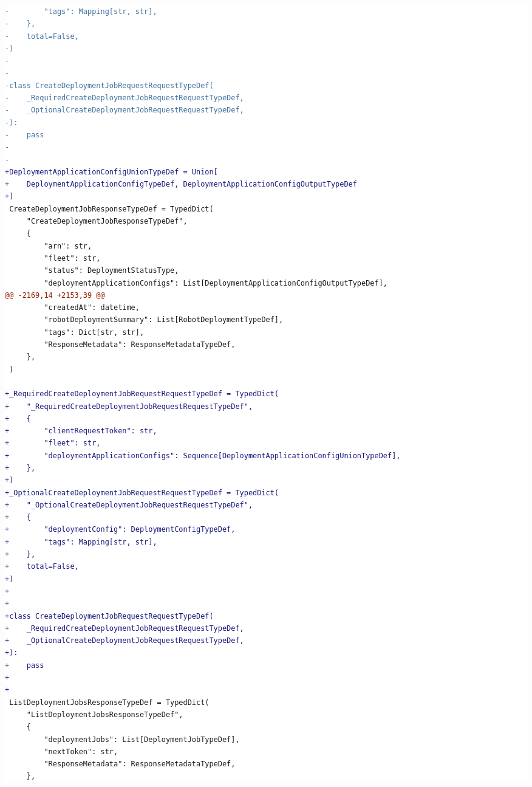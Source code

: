```diff
-        "tags": Mapping[str, str],
-    },
-    total=False,
-)
-
-
-class CreateDeploymentJobRequestRequestTypeDef(
-    _RequiredCreateDeploymentJobRequestRequestTypeDef,
-    _OptionalCreateDeploymentJobRequestRequestTypeDef,
-):
-    pass
-
-
+DeploymentApplicationConfigUnionTypeDef = Union[
+    DeploymentApplicationConfigTypeDef, DeploymentApplicationConfigOutputTypeDef
+]
 CreateDeploymentJobResponseTypeDef = TypedDict(
     "CreateDeploymentJobResponseTypeDef",
     {
         "arn": str,
         "fleet": str,
         "status": DeploymentStatusType,
         "deploymentApplicationConfigs": List[DeploymentApplicationConfigOutputTypeDef],
@@ -2169,14 +2153,39 @@
         "createdAt": datetime,
         "robotDeploymentSummary": List[RobotDeploymentTypeDef],
         "tags": Dict[str, str],
         "ResponseMetadata": ResponseMetadataTypeDef,
     },
 )
 
+_RequiredCreateDeploymentJobRequestRequestTypeDef = TypedDict(
+    "_RequiredCreateDeploymentJobRequestRequestTypeDef",
+    {
+        "clientRequestToken": str,
+        "fleet": str,
+        "deploymentApplicationConfigs": Sequence[DeploymentApplicationConfigUnionTypeDef],
+    },
+)
+_OptionalCreateDeploymentJobRequestRequestTypeDef = TypedDict(
+    "_OptionalCreateDeploymentJobRequestRequestTypeDef",
+    {
+        "deploymentConfig": DeploymentConfigTypeDef,
+        "tags": Mapping[str, str],
+    },
+    total=False,
+)
+
+
+class CreateDeploymentJobRequestRequestTypeDef(
+    _RequiredCreateDeploymentJobRequestRequestTypeDef,
+    _OptionalCreateDeploymentJobRequestRequestTypeDef,
+):
+    pass
+
+
 ListDeploymentJobsResponseTypeDef = TypedDict(
     "ListDeploymentJobsResponseTypeDef",
     {
         "deploymentJobs": List[DeploymentJobTypeDef],
         "nextToken": str,
         "ResponseMetadata": ResponseMetadataTypeDef,
     },
```